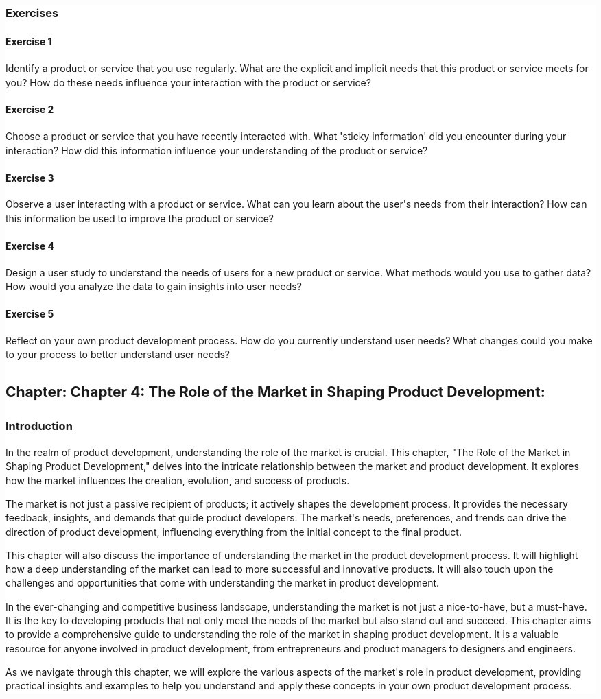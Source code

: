 ### Exercises

#### Exercise 1
Identify a product or service that you use regularly. What are the explicit and implicit needs that this product or service meets for you? How do these needs influence your interaction with the product or service?

#### Exercise 2
Choose a product or service that you have recently interacted with. What 'sticky information' did you encounter during your interaction? How did this information influence your understanding of the product or service?

#### Exercise 3
Observe a user interacting with a product or service. What can you learn about the user's needs from their interaction? How can this information be used to improve the product or service?

#### Exercise 4
Design a user study to understand the needs of users for a new product or service. What methods would you use to gather data? How would you analyze the data to gain insights into user needs?

#### Exercise 5
Reflect on your own product development process. How do you currently understand user needs? What changes could you make to your process to better understand user needs?

## Chapter: Chapter 4: The Role of the Market in Shaping Product Development:

### Introduction

In the realm of product development, understanding the role of the market is crucial. This chapter, "The Role of the Market in Shaping Product Development," delves into the intricate relationship between the market and product development. It explores how the market influences the creation, evolution, and success of products. 

The market is not just a passive recipient of products; it actively shapes the development process. It provides the necessary feedback, insights, and demands that guide product developers. The market's needs, preferences, and trends can drive the direction of product development, influencing everything from the initial concept to the final product. 

This chapter will also discuss the importance of understanding the market in the product development process. It will highlight how a deep understanding of the market can lead to more successful and innovative products. It will also touch upon the challenges and opportunities that come with understanding the market in product development.

In the ever-changing and competitive business landscape, understanding the market is not just a nice-to-have, but a must-have. It is the key to developing products that not only meet the needs of the market but also stand out and succeed. This chapter aims to provide a comprehensive guide to understanding the role of the market in shaping product development. It is a valuable resource for anyone involved in product development, from entrepreneurs and product managers to designers and engineers. 

As we navigate through this chapter, we will explore the various aspects of the market's role in product development, providing practical insights and examples to help you understand and apply these concepts in your own product development process.

